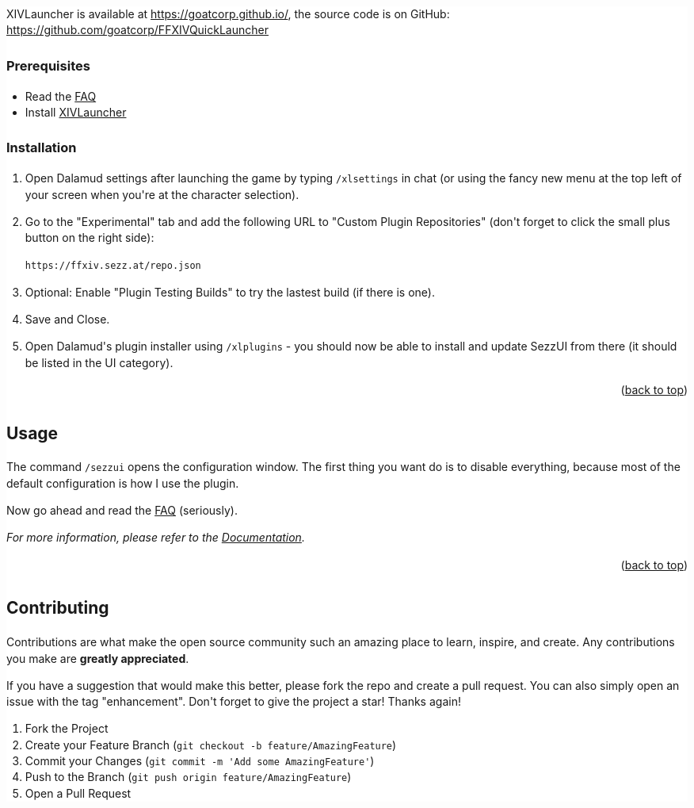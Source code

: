 XIVLauncher is available at https://goatcorp.github.io/, the source code is on GitHub: https://github.com/goatcorp/FFXIVQuickLauncher

### Prerequisites

* Read the <a href="#faq">FAQ</a>
* Install [XIVLauncher](https://goatcorp.github.io/)

### Installation

1. Open Dalamud settings after launching the game by typing `/xlsettings` in chat (or using the fancy new menu at the top left of your screen when you're at the character selection).

2. Go to the "Experimental" tab and add the following URL to "Custom Plugin Repositories" (don't forget to click the small plus button on the right side):
   ```
   https://ffxiv.sezz.at/repo.json
   ```

3. Optional: Enable "Plugin Testing Builds" to try the lastest build (if there is one).

4. Save and Close.

5. Open Dalamud's plugin installer using `/xlplugins` - you should now be able to install and update SezzUI from there (it should be listed in the UI category).

<p align="right">(<a href="#top">back to top</a>)</p>




## Usage

The command `/sezzui` opens the configuration window. The first thing you want do is to disable everything, because most of the default configuration is how I use the plugin.

Now go ahead and read the <a href="#faq#">FAQ</a> (seriously).

_For more information, please refer to the [Documentation](https://github.com/mkarer/SezzUI_FFXIV)._

<p align="right">(<a href="#top">back to top</a>)</p>




## Contributing

Contributions are what make the open source community such an amazing place to learn, inspire, and create. Any contributions you make are **greatly appreciated**.

If you have a suggestion that would make this better, please fork the repo and create a pull request. You can also simply open an issue with the tag "enhancement".
Don't forget to give the project a star! Thanks again!

1. Fork the Project
2. Create your Feature Branch (`git checkout -b feature/AmazingFeature`)
3. Commit your Changes (`git commit -m 'Add some AmazingFeature'`)
4. Push to the Branch (`git push origin feature/AmazingFeature`)
5. Open a Pull Request
